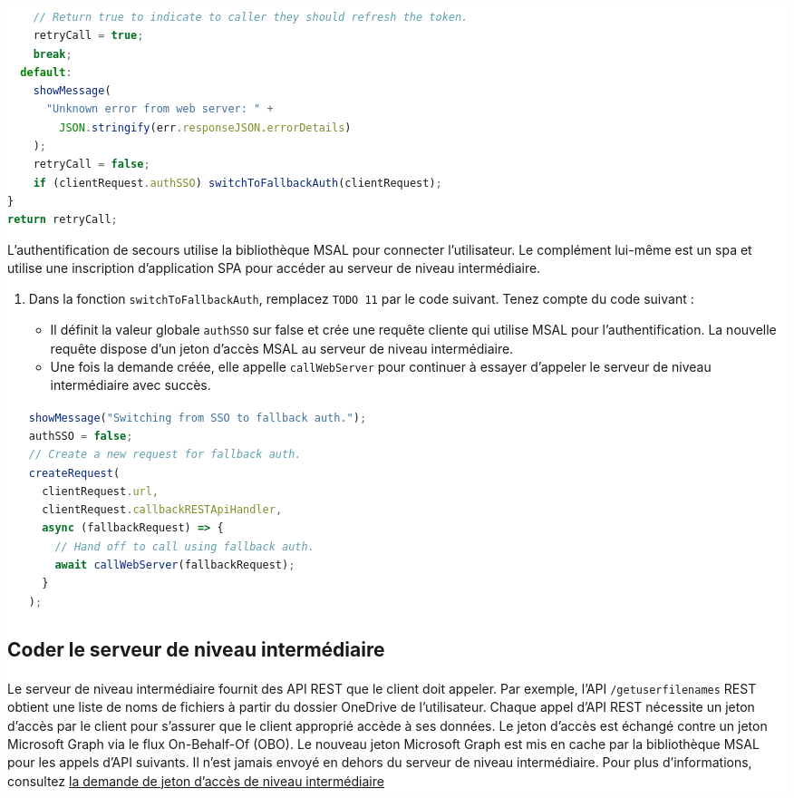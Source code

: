   ```javascript
       // Return true to indicate to caller they should refresh the token.
       retryCall = true;
       break;
     default:
       showMessage(
         "Unknown error from web server: " +
           JSON.stringify(err.responseJSON.errorDetails)
       );
       retryCall = false;
       if (clientRequest.authSSO) switchToFallbackAuth(clientRequest);
   }
   return retryCall;
   ```

L’authentification de secours utilise la bibliothèque MSAL pour connecter l’utilisateur. Le complément lui-même est un spa et utilise une inscription d’application SPA pour accéder au serveur de niveau intermédiaire.

1. Dans la fonction `switchToFallbackAuth`, remplacez `TODO 11` par le code suivant. Tenez compte du code suivant :

   - Il définit la valeur globale `authSSO` sur false et crée une requête cliente qui utilise MSAL pour l’authentification. La nouvelle requête dispose d’un jeton d’accès MSAL au serveur de niveau intermédiaire.
   - Une fois la demande créée, elle appelle `callWebServer` pour continuer à essayer d’appeler le serveur de niveau intermédiaire avec succès.

   ```javascript
   showMessage("Switching from SSO to fallback auth.");
   authSSO = false;
   // Create a new request for fallback auth.
   createRequest(
     clientRequest.url,
     clientRequest.callbackRESTApiHandler,
     async (fallbackRequest) => {
       // Hand off to call using fallback auth.
       await callWebServer(fallbackRequest);
     }
   );
   ```

## <a name="code-the-middle-tier-server"></a>Coder le serveur de niveau intermédiaire

Le serveur de niveau intermédiaire fournit des API REST que le client doit appeler. Par exemple, l’API `/getuserfilenames` REST obtient une liste de noms de fichiers à partir du dossier OneDrive de l’utilisateur. Chaque appel d’API REST nécessite un jeton d’accès par le client pour s’assurer que le client approprié accède à ses données. Le jeton d’accès est échangé contre un jeton Microsoft Graph via le flux On-Behalf-Of (OBO). Le nouveau jeton Microsoft Graph est mis en cache par la bibliothèque MSAL pour les appels d’API suivants. Il n’est jamais envoyé en dehors du serveur de niveau intermédiaire. Pour plus d’informations, consultez [la demande de jeton d’accès de niveau intermédiaire](/azure/active-directory/develop/v2-oauth2-on-behalf-of-flow#middle-tier-access-token-request)
